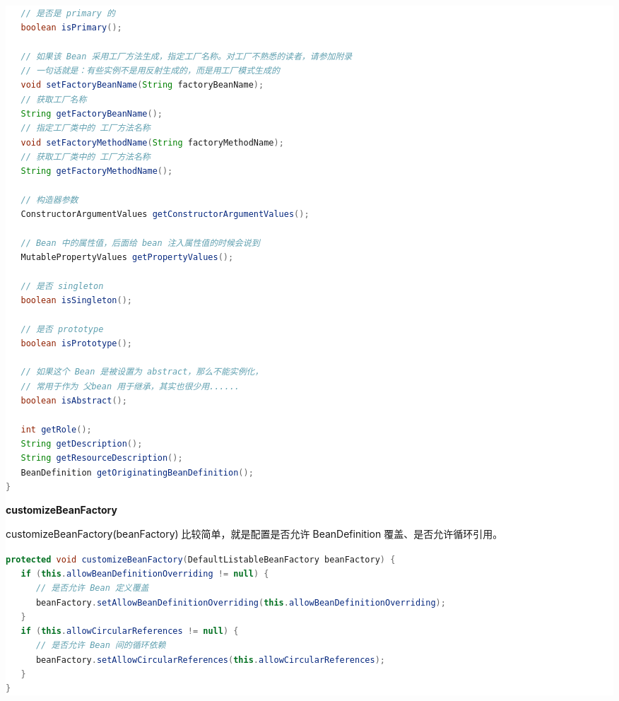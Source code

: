 ```java
   // 是否是 primary 的
   boolean isPrimary();

   // 如果该 Bean 采用工厂方法生成，指定工厂名称。对工厂不熟悉的读者，请参加附录
   // 一句话就是：有些实例不是用反射生成的，而是用工厂模式生成的
   void setFactoryBeanName(String factoryBeanName);
   // 获取工厂名称
   String getFactoryBeanName();
   // 指定工厂类中的 工厂方法名称
   void setFactoryMethodName(String factoryMethodName);
   // 获取工厂类中的 工厂方法名称
   String getFactoryMethodName();

   // 构造器参数
   ConstructorArgumentValues getConstructorArgumentValues();

   // Bean 中的属性值，后面给 bean 注入属性值的时候会说到
   MutablePropertyValues getPropertyValues();

   // 是否 singleton
   boolean isSingleton();

   // 是否 prototype
   boolean isPrototype();

   // 如果这个 Bean 是被设置为 abstract，那么不能实例化，
   // 常用于作为 父bean 用于继承，其实也很少用......
   boolean isAbstract();

   int getRole();
   String getDescription();
   String getResourceDescription();
   BeanDefinition getOriginatingBeanDefinition();
}
```

**customizeBeanFactory**

customizeBeanFactory(beanFactory) 比较简单，就是配置是否允许 BeanDefinition 覆盖、是否允许循环引用。

```java
protected void customizeBeanFactory(DefaultListableBeanFactory beanFactory) {
   if (this.allowBeanDefinitionOverriding != null) {
      // 是否允许 Bean 定义覆盖
      beanFactory.setAllowBeanDefinitionOverriding(this.allowBeanDefinitionOverriding);
   }
   if (this.allowCircularReferences != null) {
      // 是否允许 Bean 间的循环依赖
      beanFactory.setAllowCircularReferences(this.allowCircularReferences);
   }
}
```
